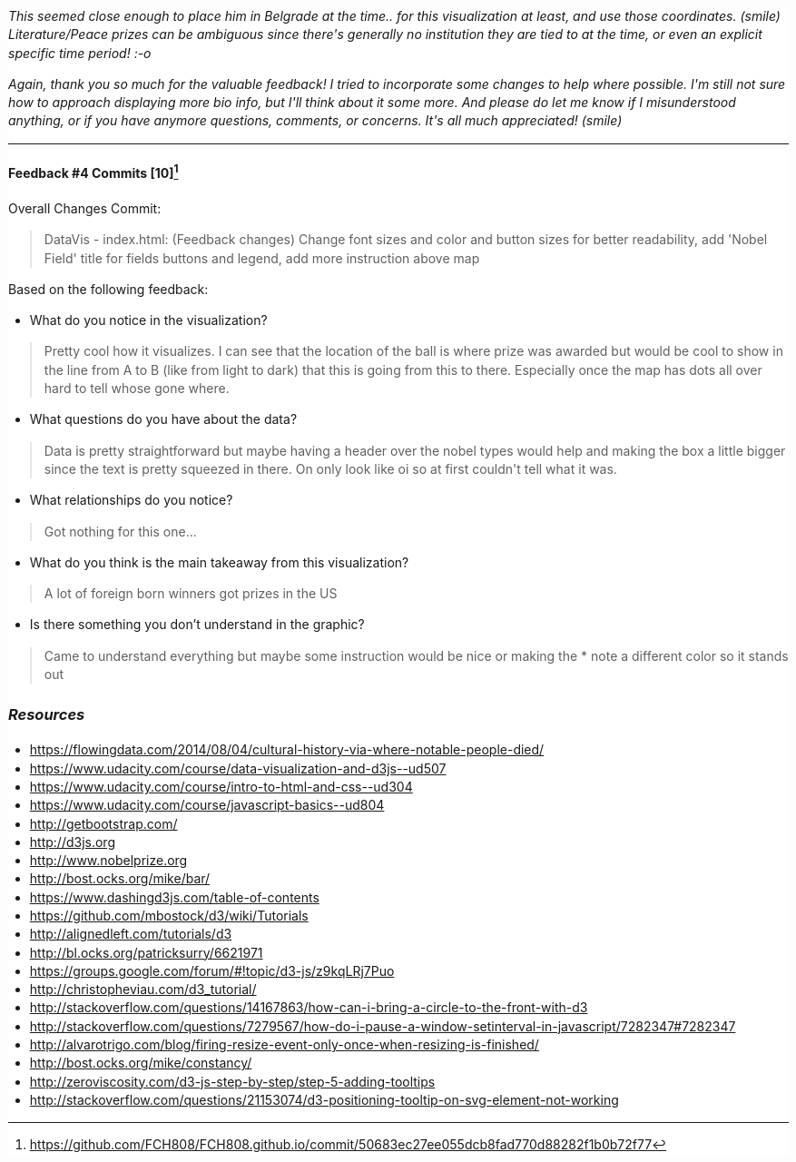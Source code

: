 *This seemed close enough to place him in Belgrade at the time.. for this visualization at least, and use those coordinates. (smile) Literature/Peace prizes can be ambiguous since there's generally no institution they are tied to at the time, or even an explicit specific time period! :-o*

*Again, thank you so much for the valuable feedback! I tried to incorporate some changes to help where possible. I'm still not sure how to approach displaying more bio info, but I'll think about it some more. And please do let me know if I misunderstood anything, or if you have anymore questions, comments, or concerns. It's all much appreciated! (smile)*
____________

#### **Feedback #4 Commits** [10][^10]

Overall Changes Commit:

>DataVis - index.html: (Feedback changes) Change font sizes and color and button sizes for better readability, add 'Nobel Field' title for fields buttons and legend, add more instruction above map

Based on the following feedback:

- What do you notice in the visualization?

> Pretty cool how it visualizes. I can see that the location of the ball is where prize was awarded but would be cool to show in the line from A to B (like from light to dark) that this is going from this to there. Especially once the map has dots all over hard to tell whose gone where.

- What questions do you have about the data?

> Data is pretty straightforward but maybe having a header over the nobel types would help and making the box a little bigger since the text is pretty squeezed in there. On only look like oi so at first couldn't tell what it was.

- What relationships do you notice?

> Got nothing for this one...

- What do you think is the main takeaway from this visualization?

> A lot of foreign born winners got prizes in the US

- Is there something you don’t understand in the graphic?

> Came to understand everything but maybe some instruction would be nice or making the * note a different color so it stands out


### ***Resources*** 

- https://flowingdata.com/2014/08/04/cultural-history-via-where-notable-people-died/
- https://www.udacity.com/course/data-visualization-and-d3js--ud507
- https://www.udacity.com/course/intro-to-html-and-css--ud304
- https://www.udacity.com/course/javascript-basics--ud804 
- http://getbootstrap.com/
- http://d3js.org
- http://www.nobelprize.org 
- http://bost.ocks.org/mike/bar/
- https://www.dashingd3js.com/table-of-contents
- https://github.com/mbostock/d3/wiki/Tutorials
- http://alignedleft.com/tutorials/d3
- http://bl.ocks.org/patricksurry/6621971
- https://groups.google.com/forum/#!topic/d3-js/z9kqLRj7Puo
- http://christopheviau.com/d3_tutorial/
- http://stackoverflow.com/questions/14167863/how-can-i-bring-a-circle-to-the-front-with-d3
- http://stackoverflow.com/questions/7279567/how-do-i-pause-a-window-setinterval-in-javascript/7282347#7282347
- http://alvarotrigo.com/blog/firing-resize-event-only-once-when-resizing-is-finished/
- http://bost.ocks.org/mike/constancy/
- http://zeroviscosity.com/d3-js-step-by-step/step-5-adding-tooltips 
- http://stackoverflow.com/questions/21153074/d3-positioning-tooltip-on-svg-element-not-working


[1]: http://flowingdata.com/
[2]: https://flowingdata.com/2014/08/04/cultural-history-via-where-notable-people-died/
[3]: http://www.github.com
[nobel_org]: http://www.nobelprize.org/nobel_prizes/
[data_viz]: http://fch808.github.io/Data%20Visualization/Project/index.html
[source_code]: https://github.com/FCH808/FCH808.github.io/tree/dataViz/Data%20Visualization/Project
[projects]: http://fch808.github.io/
[initial_commit]: https://github.com/FCH808/FCH808.github.io/blob/bad1f602700664dd9cb150fe5f1bea9a8cb9e25c/Data%20Visualization/Project/index.html
[maps_api]: https://developers.google.com/maps/documentation/business/geolocation/
[python]: https://www.python.org/
[wiki]: https://www.wikipedia.org/
[NYTimes]: http://www.nytimes.com/
[nobel_py]: https://github.com/FCH808/FCH808.github.io/blob/bad1f602700664dd9cb150fe5f1bea9a8cb9e25c/Data%20Visualization/Project/nobel_scrape.py
[wrangle.py]: https://github.com/FCH808/FCH808.github.io/blob/bad1f602700664dd9cb150fe5f1bea9a8cb9e25c/Data%20Visualization/Project/wrangle.py
[latlon.py]: https://github.com/FCH808/FCH808.github.io/blob/bad1f602700664dd9cb150fe5f1bea9a8cb9e25c/Data%20Visualization/Project/latlon.py
[^1]: https://github.com/FCH808/FCH808.github.io/commit/bad1f602700664dd9cb150fe5f1bea9a8cb9e25c
[^2]: https://github.com/FCH808/FCH808.github.io/commit/4cdbd0548eafdf7c558191032819420d1e7aca75
[^3]: https://github.com/FCH808/FCH808.github.io/commit/ee260ecf24f2b5795022a32dfed4726cb8363cc4
[^4]: https://github.com/FCH808/FCH808.github.io/commit/238709080a6c3d11e01dbb158e2829f4b76ed81b
[^5]: https://github.com/FCH808/FCH808.github.io/commit/f0dcbbdabc3a34588a6e36d9e08d2bfb9a85a2b0
[^6]: https://github.com/FCH808/FCH808.github.io/commit/fa93937581d3c89e95f929dcfedb41dc814d066f
[^7]: https://github.com/FCH808/FCH808.github.io/commit/32e9108a727dd40a65c531c80b526c8cdbab4828
[^8]: https://github.com/FCH808/FCH808.github.io/commit/f59ffbdd5de6685223ffd23993f31175ae4ced37
[^9]: https://github.com/FCH808/FCH808.github.io/commit/65fcbc046006ded88eb4ae67ad9168fe7857d3a4
[^10]: https://github.com/FCH808/FCH808.github.io/commit/50683ec27ee055dcb8fad770d88282f1b0b72f77 
[^11]: https://github.com/FCH808/FCH808.github.io/commit/e38cc3bf33053ed585945612cd078e076a107d80
[^12]: https://github.com/FCH808/FCH808.github.io/commit/e680ae572aea1b784f534a3df432e639bf0e7c77